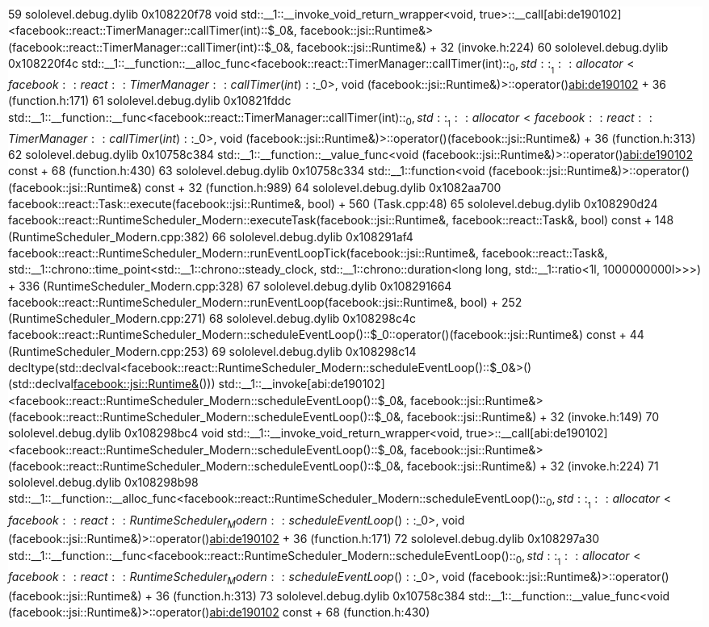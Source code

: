 59  sololevel.debug.dylib         	       0x108220f78 void std::__1::__invoke_void_return_wrapper<void, true>::__call[abi:de190102]<facebook::react::TimerManager::callTimer(int)::$_0&, facebook::jsi::Runtime&>(facebook::react::TimerManager::callTimer(int)::$_0&, facebook::jsi::Runtime&) + 32 (invoke.h:224)
60  sololevel.debug.dylib         	       0x108220f4c std::__1::__function::__alloc_func<facebook::react::TimerManager::callTimer(int)::$_0, std::__1::allocator<facebook::react::TimerManager::callTimer(int)::$_0>, void (facebook::jsi::Runtime&)>::operator()[abi:de190102](facebook::jsi::Runtime&) + 36 (function.h:171)
61  sololevel.debug.dylib         	       0x10821fddc std::__1::__function::__func<facebook::react::TimerManager::callTimer(int)::$_0, std::__1::allocator<facebook::react::TimerManager::callTimer(int)::$_0>, void (facebook::jsi::Runtime&)>::operator()(facebook::jsi::Runtime&) + 36 (function.h:313)
62  sololevel.debug.dylib         	       0x10758c384 std::__1::__function::__value_func<void (facebook::jsi::Runtime&)>::operator()[abi:de190102](facebook::jsi::Runtime&) const + 68 (function.h:430)
63  sololevel.debug.dylib         	       0x10758c334 std::__1::function<void (facebook::jsi::Runtime&)>::operator()(facebook::jsi::Runtime&) const + 32 (function.h:989)
64  sololevel.debug.dylib         	       0x1082aa700 facebook::react::Task::execute(facebook::jsi::Runtime&, bool) + 560 (Task.cpp:48)
65  sololevel.debug.dylib         	       0x108290d24 facebook::react::RuntimeScheduler_Modern::executeTask(facebook::jsi::Runtime&, facebook::react::Task&, bool) const + 148 (RuntimeScheduler_Modern.cpp:382)
66  sololevel.debug.dylib         	       0x108291af4 facebook::react::RuntimeScheduler_Modern::runEventLoopTick(facebook::jsi::Runtime&, facebook::react::Task&, std::__1::chrono::time_point<std::__1::chrono::steady_clock, std::__1::chrono::duration<long long, std::__1::ratio<1l, 1000000000l>>>) + 336 (RuntimeScheduler_Modern.cpp:328)
67  sololevel.debug.dylib         	       0x108291664 facebook::react::RuntimeScheduler_Modern::runEventLoop(facebook::jsi::Runtime&, bool) + 252 (RuntimeScheduler_Modern.cpp:271)
68  sololevel.debug.dylib         	       0x108298c4c facebook::react::RuntimeScheduler_Modern::scheduleEventLoop()::$_0::operator()(facebook::jsi::Runtime&) const + 44 (RuntimeScheduler_Modern.cpp:253)
69  sololevel.debug.dylib         	       0x108298c14 decltype(std::declval<facebook::react::RuntimeScheduler_Modern::scheduleEventLoop()::$_0&>()(std::declval<facebook::jsi::Runtime&>())) std::__1::__invoke[abi:de190102]<facebook::react::RuntimeScheduler_Modern::scheduleEventLoop()::$_0&, facebook::jsi::Runtime&>(facebook::react::RuntimeScheduler_Modern::scheduleEventLoop()::$_0&, facebook::jsi::Runtime&) + 32 (invoke.h:149)
70  sololevel.debug.dylib         	       0x108298bc4 void std::__1::__invoke_void_return_wrapper<void, true>::__call[abi:de190102]<facebook::react::RuntimeScheduler_Modern::scheduleEventLoop()::$_0&, facebook::jsi::Runtime&>(facebook::react::RuntimeScheduler_Modern::scheduleEventLoop()::$_0&, facebook::jsi::Runtime&) + 32 (invoke.h:224)
71  sololevel.debug.dylib         	       0x108298b98 std::__1::__function::__alloc_func<facebook::react::RuntimeScheduler_Modern::scheduleEventLoop()::$_0, std::__1::allocator<facebook::react::RuntimeScheduler_Modern::scheduleEventLoop()::$_0>, void (facebook::jsi::Runtime&)>::operator()[abi:de190102](facebook::jsi::Runtime&) + 36 (function.h:171)
72  sololevel.debug.dylib         	       0x108297a30 std::__1::__function::__func<facebook::react::RuntimeScheduler_Modern::scheduleEventLoop()::$_0, std::__1::allocator<facebook::react::RuntimeScheduler_Modern::scheduleEventLoop()::$_0>, void (facebook::jsi::Runtime&)>::operator()(facebook::jsi::Runtime&) + 36 (function.h:313)
73  sololevel.debug.dylib         	       0x10758c384 std::__1::__function::__value_func<void (facebook::jsi::Runtime&)>::operator()[abi:de190102](facebook::jsi::Runtime&) const + 68 (function.h:430)

